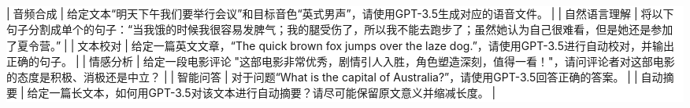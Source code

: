 | 音频合成                                  | 给定文本“明天下午我们要举行会议”和目标音色“英式男声”，请使用GPT-3.5生成对应的语音文件。                                                                                                                                                                                                                                                                                                                                                                                                                                                                                                                                                                                                                                                                                                                                                                                                                                                 |
| 自然语言理解                              | 将以下句子分割成单个的句子：“当我饿的时候我很容易发脾气；我的腿受伤了，所以我不能去跑步了；虽然她认为自己很难看，但是她还是参加了夏令营。”                                                                                                                                                                                                                                                                                                                                                                                                                                                                                                                                                                                                                                                                                                                 |
| 文本校对                                  | 给定一篇英文文章，“The quick brown fox jumps over the laze dog.”，请使用GPT-3.5进行自动校对，并输出正确的句子。                                                                                                                                                                                                                                                                                                                                                                                                                                                                                                                                                                                                                                                                                                                                                                                                                        |
| 情感分析                                  | 给定一段电影评论 "这部电影非常优秀，剧情引人入胜，角色塑造深刻，值得一看！"，请问评论者对这部电影的态度是积极、消极还是中立？                                                                                                                                                                                                                                                                                                                                                                                                                                                                                                                                                                                                                                                                                                                                                                                                    |
| 智能问答                                  | 对于问题“What is the capital of Australia?”，请使用GPT-3.5回答正确的答案。                                                                                                                                                                                                                                                                                                                                                                                                                                                                                                                                                                                                                                                                                                                                                                                                                                                               |
| 自动摘要                                  | 给定一篇长文本，如何用GPT-3.5对该文本进行自动摘要？请尽可能保留原文意义并缩减长度。                                                                                                                                                                                                                                                                                                                                                                                                                                                                                                                                                                                                                                                                                                                                                                                                                                          |